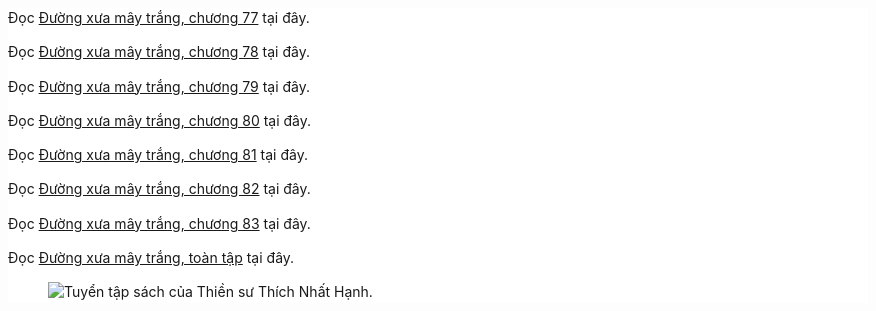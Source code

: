 Đọc [Đường xưa mây trắng, chương 77](https://nhavantuonglai.com/article/thich-nhat-hanh-duong-xua-may-trang-chuong-77) tại đây.

Đọc [Đường xưa mây trắng, chương 78](https://nhavantuonglai.com/article/thich-nhat-hanh-duong-xua-may-trang-chuong-78) tại đây.

Đọc [Đường xưa mây trắng, chương 79](https://nhavantuonglai.com/article/thich-nhat-hanh-duong-xua-may-trang-chuong-79) tại đây.

Đọc [Đường xưa mây trắng, chương 80](https://nhavantuonglai.com/article/thich-nhat-hanh-duong-xua-may-trang-chuong-80) tại đây.

Đọc [Đường xưa mây trắng, chương 81](https://nhavantuonglai.com/article/thich-nhat-hanh-duong-xua-may-trang-chuong-81) tại đây.

Đọc [Đường xưa mây trắng, chương 82](https://nhavantuonglai.com/article/thich-nhat-hanh-duong-xua-may-trang-chuong-82) tại đây.

Đọc [Đường xưa mây trắng, chương 83](https://nhavantuonglai.com/article/thich-nhat-hanh-duong-xua-may-trang-chuong-83) tại đây.

Đọc [Đường xưa mây trắng, toàn tập](https://nhavantuonglai.com/ebook/thich-nhat-hanh-duong-xua-may-trang.pdf) tại đây.

<figure><img src="https://nhavantuonglai.com/image/cover/001-618.jpg" alt="Tuyển tập sách của Thiền sư Thích Nhất Hạnh." title="Tuyển tập sách của Thiền sư Thích Nhất Hạnh." height=100% width=100%><figcaption><p></p></figcaption></figure>